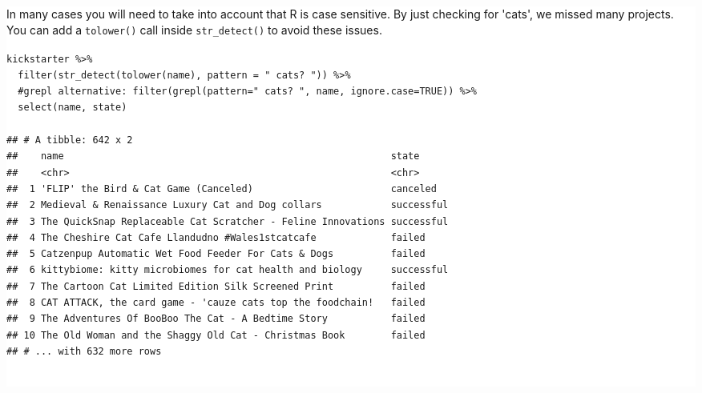 In many cases you will need to take into account that R is case
sensitive. By just checking for 'cats', we missed many projects. You can
add a `tolower()` call inside `str_detect()` to avoid these issues.

    kickstarter %>%
      filter(str_detect(tolower(name), pattern = " cats? ")) %>%
      #grepl alternative: filter(grepl(pattern=" cats? ", name, ignore.case=TRUE)) %>%
      select(name, state)

    ## # A tibble: 642 x 2
    ##    name                                                         state     
    ##    <chr>                                                        <chr>     
    ##  1 'FLIP' the Bird & Cat Game (Canceled)                        canceled  
    ##  2 Medieval & Renaissance Luxury Cat and Dog collars            successful
    ##  3 The QuickSnap Replaceable Cat Scratcher - Feline Innovations successful
    ##  4 The Cheshire Cat Cafe Llandudno #Wales1stcatcafe             failed    
    ##  5 Catzenpup Automatic Wet Food Feeder For Cats & Dogs          failed    
    ##  6 kittybiome: kitty microbiomes for cat health and biology     successful
    ##  7 The Cartoon Cat Limited Edition Silk Screened Print          failed    
    ##  8 CAT ATTACK, the card game - 'cauze cats top the foodchain!   failed    
    ##  9 The Adventures Of BooBoo The Cat - A Bedtime Story           failed    
    ## 10 The Old Woman and the Shaggy Old Cat - Christmas Book        failed    
    ## # ... with 632 more rows

<br>
